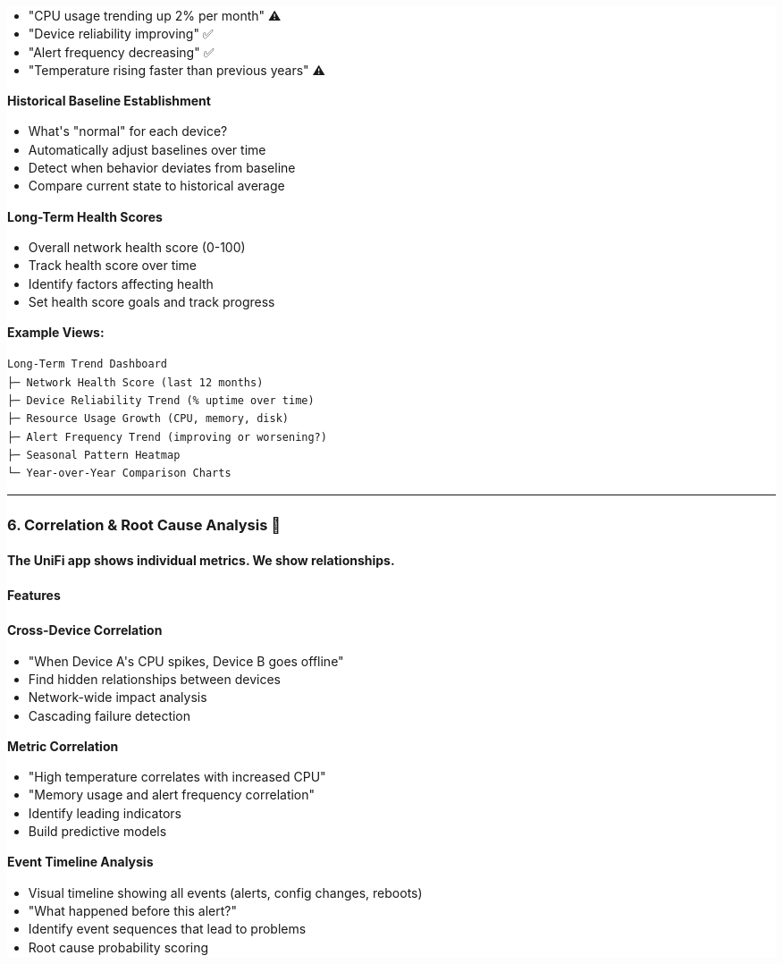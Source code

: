 - "CPU usage trending up 2% per month" ⚠️
- "Device reliability improving" ✅
- "Alert frequency decreasing" ✅
- "Temperature rising faster than previous years" ⚠️

**Historical Baseline Establishment**

- What's "normal" for each device?
- Automatically adjust baselines over time
- Detect when behavior deviates from baseline
- Compare current state to historical average

**Long-Term Health Scores**

- Overall network health score (0-100)
- Track health score over time
- Identify factors affecting health
- Set health score goals and track progress

**Example Views:**

```
Long-Term Trend Dashboard
├─ Network Health Score (last 12 months)
├─ Device Reliability Trend (% uptime over time)
├─ Resource Usage Growth (CPU, memory, disk)
├─ Alert Frequency Trend (improving or worsening?)
├─ Seasonal Pattern Heatmap
└─ Year-over-Year Comparison Charts
```

---

### 6. Correlation & Root Cause Analysis 🔬

**The UniFi app shows individual metrics. We show relationships.**

#### Features

**Cross-Device Correlation**

- "When Device A's CPU spikes, Device B goes offline"
- Find hidden relationships between devices
- Network-wide impact analysis
- Cascading failure detection

**Metric Correlation**

- "High temperature correlates with increased CPU"
- "Memory usage and alert frequency correlation"
- Identify leading indicators
- Build predictive models

**Event Timeline Analysis**

- Visual timeline showing all events (alerts, config changes, reboots)
- "What happened before this alert?"
- Identify event sequences that lead to problems
- Root cause probability scoring
